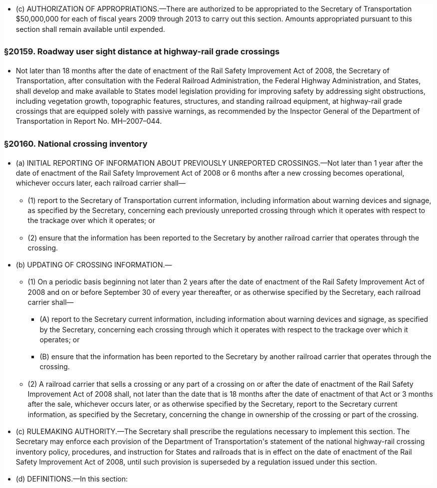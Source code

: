 
* (c) AUTHORIZATION OF APPROPRIATIONS.—There are authorized to be appropriated to the Secretary of Transportation $50,000,000 for each of fiscal years 2009 through 2013 to carry out this section. Amounts appropriated pursuant to this section shall remain available until expended.

### §20159. Roadway user sight distance at highway-rail grade crossings
* Not later than 18 months after the date of enactment of the Rail Safety Improvement Act of 2008, the Secretary of Transportation, after consultation with the Federal Railroad Administration, the Federal Highway Administration, and States, shall develop and make available to States model legislation providing for improving safety by addressing sight obstructions, including vegetation growth, topographic features, structures, and standing railroad equipment, at highway-rail grade crossings that are equipped solely with passive warnings, as recommended by the Inspector General of the Department of Transportation in Report No. MH–2007–044.

### §20160. National crossing inventory
* (a) INITIAL REPORTING OF INFORMATION ABOUT PREVIOUSLY UNREPORTED CROSSINGS.—Not later than 1 year after the date of enactment of the Rail Safety Improvement Act of 2008 or 6 months after a new crossing becomes operational, whichever occurs later, each railroad carrier shall—

  * (1) report to the Secretary of Transportation current information, including information about warning devices and signage, as specified by the Secretary, concerning each previously unreported crossing through which it operates with respect to the trackage over which it operates; or

  * (2) ensure that the information has been reported to the Secretary by another railroad carrier that operates through the crossing.


* (b) UPDATING OF CROSSING INFORMATION.—

  * (1) On a periodic basis beginning not later than 2 years after the date of enactment of the Rail Safety Improvement Act of 2008 and on or before September 30 of every year thereafter, or as otherwise specified by the Secretary, each railroad carrier shall—

    * (A) report to the Secretary current information, including information about warning devices and signage, as specified by the Secretary, concerning each crossing through which it operates with respect to the trackage over which it operates; or

    * (B) ensure that the information has been reported to the Secretary by another railroad carrier that operates through the crossing.


  * (2) A railroad carrier that sells a crossing or any part of a crossing on or after the date of enactment of the Rail Safety Improvement Act of 2008 shall, not later than the date that is 18 months after the date of enactment of that Act or 3 months after the sale, whichever occurs later, or as otherwise specified by the Secretary, report to the Secretary current information, as specified by the Secretary, concerning the change in ownership of the crossing or part of the crossing.


* (c) RULEMAKING AUTHORITY.—The Secretary shall prescribe the regulations necessary to implement this section. The Secretary may enforce each provision of the Department of Transportation's statement of the national highway-rail crossing inventory policy, procedures, and instruction for States and railroads that is in effect on the date of enactment of the Rail Safety Improvement Act of 2008, until such provision is superseded by a regulation issued under this section.

* (d) DEFINITIONS.—In this section:

